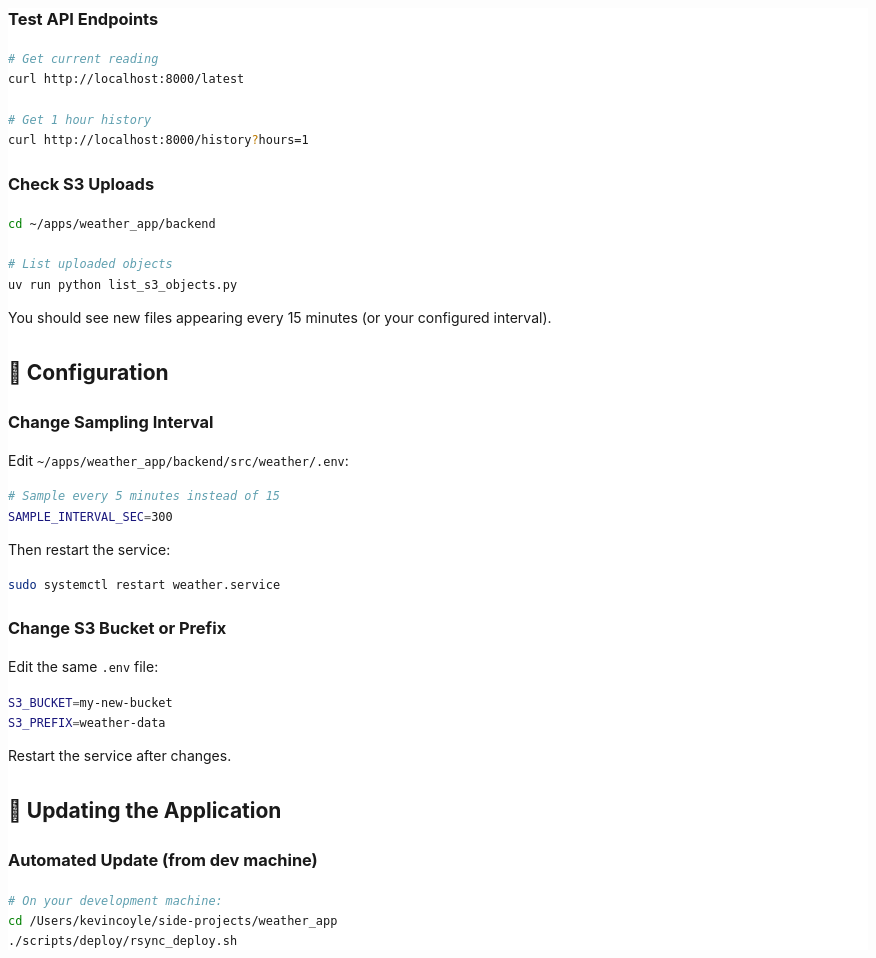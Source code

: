 ### Test API Endpoints

```bash
# Get current reading
curl http://localhost:8000/latest

# Get 1 hour history
curl http://localhost:8000/history?hours=1
```

### Check S3 Uploads

```bash
cd ~/apps/weather_app/backend

# List uploaded objects
uv run python list_s3_objects.py
```

You should see new files appearing every 15 minutes (or your configured interval).

## 🔧 Configuration

### Change Sampling Interval

Edit `~/apps/weather_app/backend/src/weather/.env`:
```bash
# Sample every 5 minutes instead of 15
SAMPLE_INTERVAL_SEC=300
```

Then restart the service:
```bash
sudo systemctl restart weather.service
```

### Change S3 Bucket or Prefix

Edit the same `.env` file:
```bash
S3_BUCKET=my-new-bucket
S3_PREFIX=weather-data
```

Restart the service after changes.

## 🔄 Updating the Application

### Automated Update (from dev machine)

```bash
# On your development machine:
cd /Users/kevincoyle/side-projects/weather_app
./scripts/deploy/rsync_deploy.sh
```
